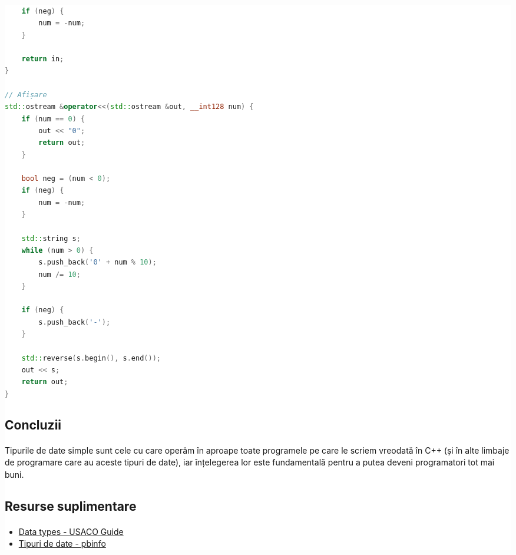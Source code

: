 ```cpp
    if (neg) {
        num = -num;
    }

    return in;
}

// Afișare
std::ostream &operator<<(std::ostream &out, __int128 num) {
    if (num == 0) {
        out << "0";
        return out;
    }

    bool neg = (num < 0);
    if (neg) {
        num = -num;
    }

    std::string s;
    while (num > 0) {
        s.push_back('0' + num % 10);
        num /= 10;
    }

    if (neg) {
        s.push_back('-');
    }

    std::reverse(s.begin(), s.end());
    out << s;
    return out;
}
```

## Concluzii

Tipurile de date simple sunt cele cu care operăm în aproape toate programele pe
care le scriem vreodată în C++ (și în alte limbaje de programare care au aceste
tipuri de date), iar înțelegerea lor este fundamentală pentru a putea deveni
programatori tot mai buni.

## Resurse suplimentare

- [Data types - USACO Guide](https://usaco.guide/general/data-types?lang=cpp)
- [Tipuri de date - pbinfo](https://www.pbinfo.ro/articole/58/tipuri-de-date-c-cpp)
